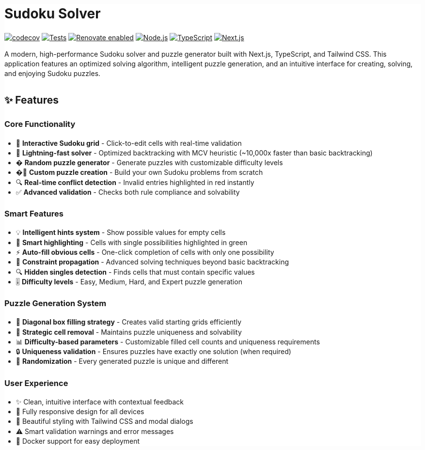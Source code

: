 # Sudoku Solver

[![codecov](https://codecov.io/github/BaankeyBihari/sudoku-solver/branch/main/graph/badge.svg?token=68V5SFK097)](https://codecov.io/github/BaankeyBihari/sudoku-solver)
[![Tests](https://github.com/BaankeyBihari/sudoku-solver/workflows/Run%20Tests/badge.svg)](https://github.com/BaankeyBihari/sudoku-solver/actions)
[![Renovate enabled](https://img.shields.io/badge/renovate-enabled-brightgreen.svg)](https://renovatebot.com/)
[![Node.js](https://img.shields.io/badge/Node.js-22.x-green.svg)](https://nodejs.org/)
[![TypeScript](https://img.shields.io/badge/TypeScript-5.x-blue.svg)](https://www.typescriptlang.org/)
[![Next.js](https://img.shields.io/badge/Next.js-15.x-black.svg)](https://nextjs.org/)

A modern, high-performance Sudoku solver and puzzle generator built with Next.js, TypeScript, and Tailwind CSS. This application features an optimized solving algorithm, intelligent puzzle generation, and an intuitive interface for creating, solving, and enjoying Sudoku puzzles.

## ✨ Features

### Core Functionality

- 🧮 **Interactive Sudoku grid** - Click-to-edit cells with real-time validation
- 🤖 **Lightning-fast solver** - Optimized backtracking with MCV heuristic (~10,000x faster than basic backtracking)
- � **Random puzzle generator** - Generate puzzles with customizable difficulty levels
- �🎨 **Custom puzzle creation** - Build your own Sudoku problems from scratch
- 🔍 **Real-time conflict detection** - Invalid entries highlighted in red instantly
- ✅ **Advanced validation** - Checks both rule compliance and solvability

### Smart Features

- 💡 **Intelligent hints system** - Show possible values for empty cells
- 🎯 **Smart highlighting** - Cells with single possibilities highlighted in green
- ⚡ **Auto-fill obvious cells** - One-click completion of cells with only one possibility
- 🧠 **Constraint propagation** - Advanced solving techniques beyond basic backtracking
- 🔍 **Hidden singles detection** - Finds cells that must contain specific values
- 🎚️ **Difficulty levels** - Easy, Medium, Hard, and Expert puzzle generation

### Puzzle Generation System

- 🔄 **Diagonal box filling strategy** - Creates valid starting grids efficiently
- 🎯 **Strategic cell removal** - Maintains puzzle uniqueness and solvability
- 📊 **Difficulty-based parameters** - Customizable filled cell counts and uniqueness requirements
- 🔒 **Uniqueness validation** - Ensures puzzles have exactly one solution (when required)
- 🎲 **Randomization** - Every generated puzzle is unique and different

### User Experience

- ✨ Clean, intuitive interface with contextual feedback
- 📱 Fully responsive design for all devices
- 🎨 Beautiful styling with Tailwind CSS and modal dialogs
- ⚠️ Smart validation warnings and error messages
- 🐳 Docker support for easy deployment
